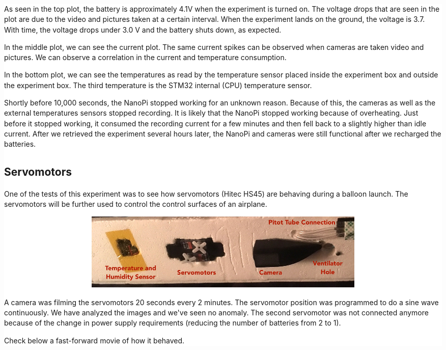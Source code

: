 As seen in the top plot, the battery is approximately 4.1V when the experiment is turned on. The voltage drops that are seen in the plot are due to the video and pictures taken at a certain interval. When the experiment lands on the ground, the voltage is 3.7. With time, the voltage drops under 3.0 V and the battery shuts down, as expected.

In the middle plot, we can see the current plot. The same current spikes can be observed when cameras are taken video and pictures. We can observe a correlation in the current and temperature consumption.

In the bottom plot, we can see the temperatures as read by the temperature sensor placed inside the experiment box and outside the experiment box. The third temperature is the STM32 internal (CPU) temperature sensor.


Shortly before 10,000 seconds, the NanoPi stopped working for an unknown reason. Because of this, the cameras as well as the external temperatures sensors stopped recording. It is likely that the NanoPi stopped working because of overheating. Just before it stopped working, it consumed the recording current for a few minutes and then fell back to a slightly higher than idle current. After we retrieved the experiment several hours later, the NanoPi and cameras were still functional after we recharged the batteries.




## Servomotors

One of the tests of this experiment was to see how servomotors (Hitec HS45) are behaving during a balloon launch. The servomotors will be further used to control the control surfaces of an airplane.

<p align="center"><img src="../assets/img/21Jun_bal/servomotor.JPG"  alt="Diagram" width="60%"/></p>

A camera was filming the servomotors 20 seconds every 2 minutes. The servomotor position was programmed to do a sine wave continuously. We have analyzed the images and we've seen no anomaly. The second servomotor was not connected anymore because of the change in power supply requirements (reducing the number of batteries from 2 to 1).

Check below a fast-forward movie of how it behaved.


<object  align="center" width="425" height="350">
  <param name="movie" value="https://youtu.be/U84kbV2T5_8" />
  <param name="wmode" value="transparent" />
  <embed src="https://youtu.be/U84kbV2T5_8"
         type="application/x-shockwave-flash"
         wmode="transparent" width="425" height="350" />
</object>
